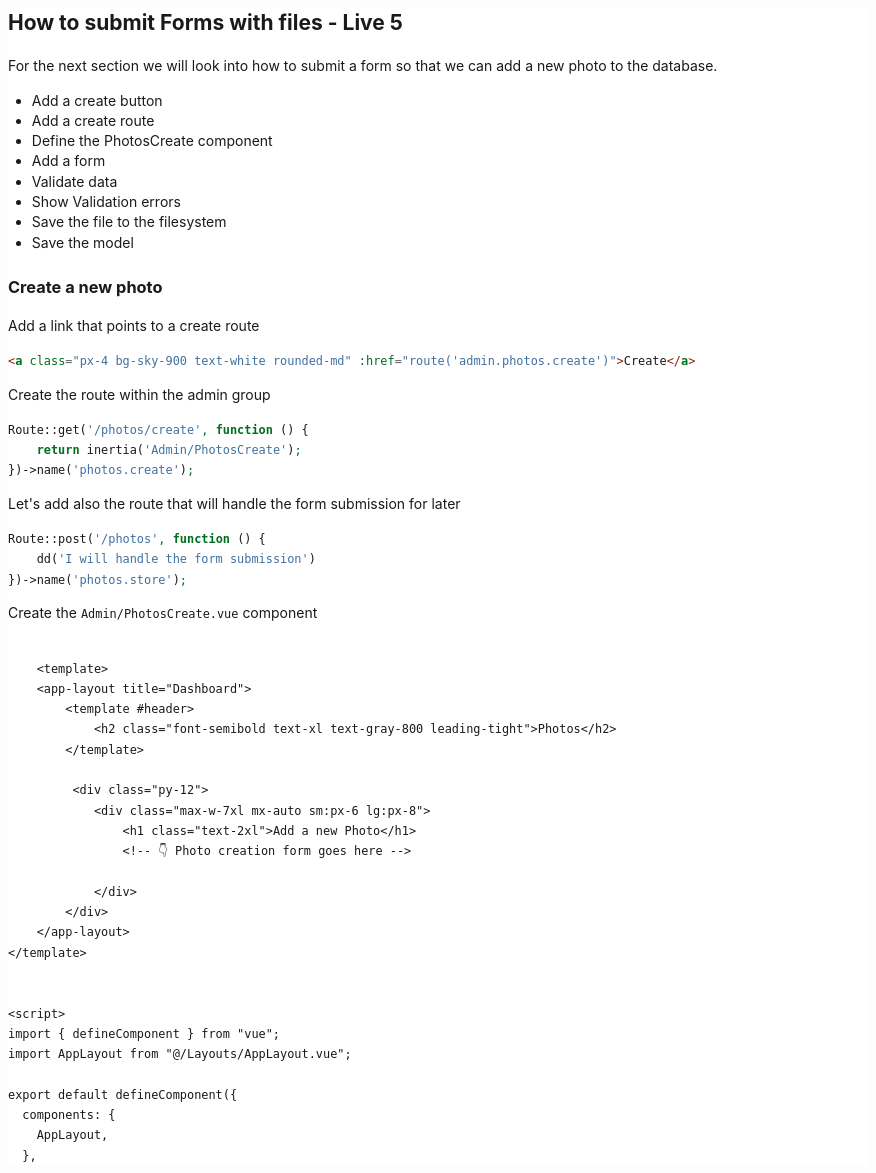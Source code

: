 ## How to submit Forms with files - Live 5

For the next section we will look into how to submit a form so that we can add a new photo to the database.

- Add a create button
- Add a create route
- Define the PhotosCreate component
- Add a form
- Validate data
- Show Validation errors
- Save the file to the filesystem
- Save the model

### Create a new photo

Add a link that points to a create route

```html
<a class="px-4 bg-sky-900 text-white rounded-md" :href="route('admin.photos.create')">Create</a>
```

Create the route within the admin group

```php
Route::get('/photos/create', function () {
    return inertia('Admin/PhotosCreate');
})->name('photos.create');
```

Let's add also the route that will handle the form submission for later

```php
Route::post('/photos', function () {
    dd('I will handle the form submission')   
})->name('photos.store');
```

Create the `Admin/PhotosCreate.vue` component

```vue

    <template>
    <app-layout title="Dashboard">
        <template #header>
            <h2 class="font-semibold text-xl text-gray-800 leading-tight">Photos</h2>
        </template>

         <div class="py-12">
            <div class="max-w-7xl mx-auto sm:px-6 lg:px-8">
                <h1 class="text-2xl">Add a new Photo</h1>
                <!-- 👇 Photo creation form goes here -->

            </div>
        </div>
    </app-layout>
</template>


<script>
import { defineComponent } from "vue";
import AppLayout from "@/Layouts/AppLayout.vue";

export default defineComponent({
  components: {
    AppLayout,
  },

```